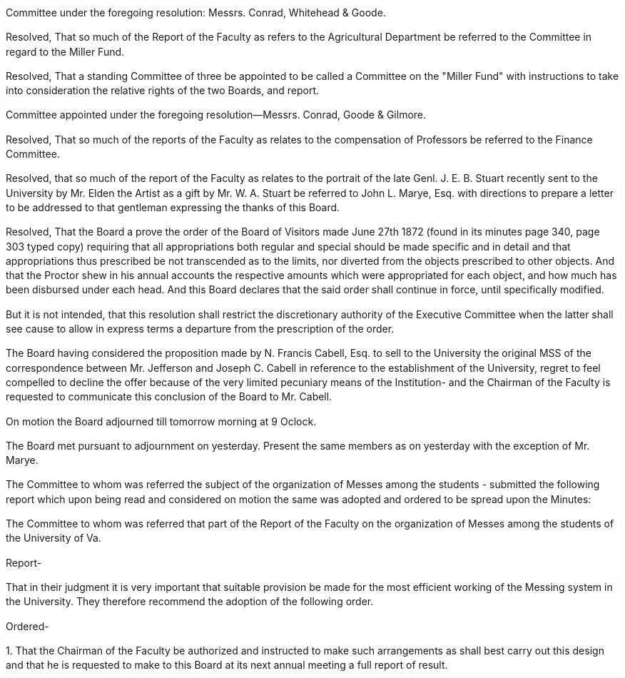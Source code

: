 Committee under the foregoing resolution: Messrs. Conrad, Whitehead & Goode.

Resolved, That so much of the Report of the Faculty as refers to the Agricultural Department be referred to the Committee in regard to the Miller Fund.

Resolved, That a standing Committee of three be appointed to be called a Committee on the "Miller Fund" with instructions to take into consideration the relative rights of the two Boards, and report.

Committee appointed under the foregoing resolution—Messrs. Conrad, Goode & Gilmore.

Resolved, That so much of the reports of the Faculty as relates to the compensation of Professors be referred to the Finance Committee.

Resolved, that so much of the report of the Faculty as relates to the portrait of the late Genl. J. E. B. Stuart recently sent to the University by Mr. Elden the Artist as a gift by Mr. W. A. Stuart be referred to John L. Marye, Esq. with directions to prepare a letter to be addressed to that gentleman expressing the thanks of this Board.

Resolved, That the Board a prove the order of the Board of Visitors made June 27th 1872 (found in its minutes page 340, page 303 typed copy) requiring that all appropriations both regular and special should be made specific and in detail and that appropriations thus prescribed be not transcended as to the limits, nor diverted from the objects prescribed to other objects. And that the Proctor shew in his annual accounts the respective amounts which were appropriated for each object, and how much has been disbursed under each head. And this Board declares that the said order shall continue in force, until specifically modified.

But it is not intended, that this resolution shall restrict the discretionary authority of the Executive Committee when the latter shall see cause to allow in express terms a departure from the prescription of the order.

The Board having considered the proposition made by N. Francis Cabell, Esq. to sell to the University the original MSS of the correspondence between Mr. Jefferson and Joseph C. Cabell in reference to the establishment of the University, regret to feel compelled to decline the offer because of the very limited pecuniary means of the Institution- and the Chairman of the Faculty is requested to communicate this conclusion of the Board to Mr. Cabell.

On motion the Board adjourned till tomorrow morning at 9 Oclock.

The Board met pursuant to adjournment on yesterday. Present the same members as on yesterday with the exception of Mr. Marye.

The Committee to whom was referred the subject of the organization of Messes among the students - submitted the following report which upon being read and considered on motion the same was adopted and ordered to be spread upon the Minutes:

The Committee to whom was referred that part of the Report of the Faculty on the organization of Messes among the students of the University of Va.

Report-

That in their judgment it is very important that suitable provision be made for the most efficient working of the Messing system in the University. They therefore recommend the adoption of the following order.

Ordered-

1\. That the Chairman of the Faculty be authorized and instructed to make such arrangements as shall best carry out this design and that he is requested to make to this Board at its next annual meeting a full report of result.
